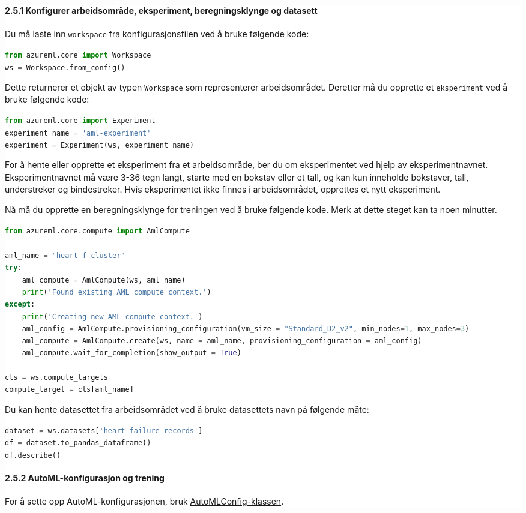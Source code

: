 #### 2.5.1 Konfigurer arbeidsområde, eksperiment, beregningsklynge og datasett

Du må laste inn `workspace` fra konfigurasjonsfilen ved å bruke følgende kode:

```python
from azureml.core import Workspace
ws = Workspace.from_config()
```

Dette returnerer et objekt av typen `Workspace` som representerer arbeidsområdet. Deretter må du opprette et `eksperiment` ved å bruke følgende kode:

```python
from azureml.core import Experiment
experiment_name = 'aml-experiment'
experiment = Experiment(ws, experiment_name)
```

For å hente eller opprette et eksperiment fra et arbeidsområde, ber du om eksperimentet ved hjelp av eksperimentnavnet. Eksperimentnavnet må være 3-36 tegn langt, starte med en bokstav eller et tall, og kan kun inneholde bokstaver, tall, understreker og bindestreker. Hvis eksperimentet ikke finnes i arbeidsområdet, opprettes et nytt eksperiment.

Nå må du opprette en beregningsklynge for treningen ved å bruke følgende kode. Merk at dette steget kan ta noen minutter.

```python
from azureml.core.compute import AmlCompute

aml_name = "heart-f-cluster"
try:
    aml_compute = AmlCompute(ws, aml_name)
    print('Found existing AML compute context.')
except:
    print('Creating new AML compute context.')
    aml_config = AmlCompute.provisioning_configuration(vm_size = "Standard_D2_v2", min_nodes=1, max_nodes=3)
    aml_compute = AmlCompute.create(ws, name = aml_name, provisioning_configuration = aml_config)
    aml_compute.wait_for_completion(show_output = True)

cts = ws.compute_targets
compute_target = cts[aml_name]
```

Du kan hente datasettet fra arbeidsområdet ved å bruke datasettets navn på følgende måte:

```python
dataset = ws.datasets['heart-failure-records']
df = dataset.to_pandas_dataframe()
df.describe()
```

#### 2.5.2 AutoML-konfigurasjon og trening

For å sette opp AutoML-konfigurasjonen, bruk [AutoMLConfig-klassen](https://docs.microsoft.com/python/api/azureml-train-automl-client/azureml.train.automl.automlconfig(class)?WT.mc_id=academic-77958-bethanycheum&ocid=AID3041109).
